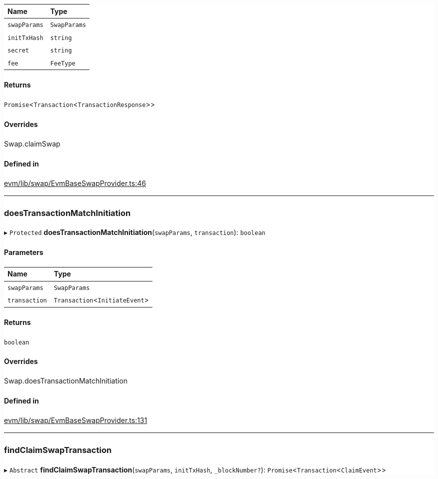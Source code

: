 | Name | Type |
| :------ | :------ |
| `swapParams` | `SwapParams` |
| `initTxHash` | `string` |
| `secret` | `string` |
| `fee` | `FeeType` |

#### Returns

`Promise`<`Transaction`<`TransactionResponse`\>\>

#### Overrides

Swap.claimSwap

#### Defined in

[evm/lib/swap/EvmBaseSwapProvider.ts:46](https://github.com/liquality/chainify/blob/540cfa69/packages/evm/lib/swap/EvmBaseSwapProvider.ts#L46)

___

### doesTransactionMatchInitiation

▸ `Protected` **doesTransactionMatchInitiation**(`swapParams`, `transaction`): `boolean`

#### Parameters

| Name | Type |
| :------ | :------ |
| `swapParams` | `SwapParams` |
| `transaction` | `Transaction`<`InitiateEvent`\> |

#### Returns

`boolean`

#### Overrides

Swap.doesTransactionMatchInitiation

#### Defined in

[evm/lib/swap/EvmBaseSwapProvider.ts:131](https://github.com/liquality/chainify/blob/540cfa69/packages/evm/lib/swap/EvmBaseSwapProvider.ts#L131)

___

### findClaimSwapTransaction

▸ `Abstract` **findClaimSwapTransaction**(`swapParams`, `initTxHash`, `_blockNumber?`): `Promise`<`Transaction`<`ClaimEvent`\>\>
